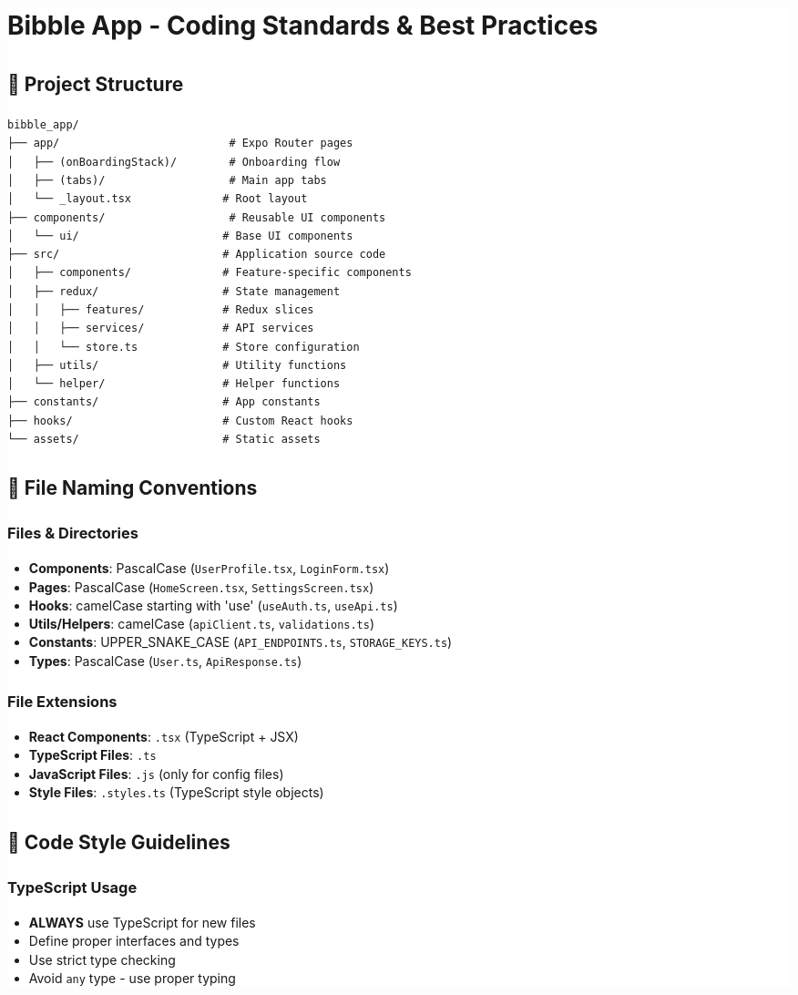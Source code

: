 # Bibble App - Coding Standards & Best Practices

## 📁 Project Structure

```
bibble_app/
├── app/                          # Expo Router pages
│   ├── (onBoardingStack)/        # Onboarding flow
│   ├── (tabs)/                   # Main app tabs
│   └── _layout.tsx              # Root layout
├── components/                   # Reusable UI components
│   └── ui/                      # Base UI components
├── src/                         # Application source code
│   ├── components/              # Feature-specific components
│   ├── redux/                   # State management
│   │   ├── features/            # Redux slices
│   │   ├── services/            # API services
│   │   └── store.ts             # Store configuration
│   ├── utils/                   # Utility functions
│   └── helper/                  # Helper functions
├── constants/                   # App constants
├── hooks/                       # Custom React hooks
└── assets/                      # Static assets
```

## 🎯 File Naming Conventions

### **Files & Directories**

- **Components**: PascalCase (`UserProfile.tsx`, `LoginForm.tsx`)
- **Pages**: PascalCase (`HomeScreen.tsx`, `SettingsScreen.tsx`)
- **Hooks**: camelCase starting with 'use' (`useAuth.ts`, `useApi.ts`)
- **Utils/Helpers**: camelCase (`apiClient.ts`, `validations.ts`)
- **Constants**: UPPER_SNAKE_CASE (`API_ENDPOINTS.ts`, `STORAGE_KEYS.ts`)
- **Types**: PascalCase (`User.ts`, `ApiResponse.ts`)

### **File Extensions**

- **React Components**: `.tsx` (TypeScript + JSX)
- **TypeScript Files**: `.ts`
- **JavaScript Files**: `.js` (only for config files)
- **Style Files**: `.styles.ts` (TypeScript style objects)

## 📝 Code Style Guidelines

### **TypeScript Usage**

- **ALWAYS** use TypeScript for new files
- Define proper interfaces and types
- Use strict type checking
- Avoid `any` type - use proper typing
